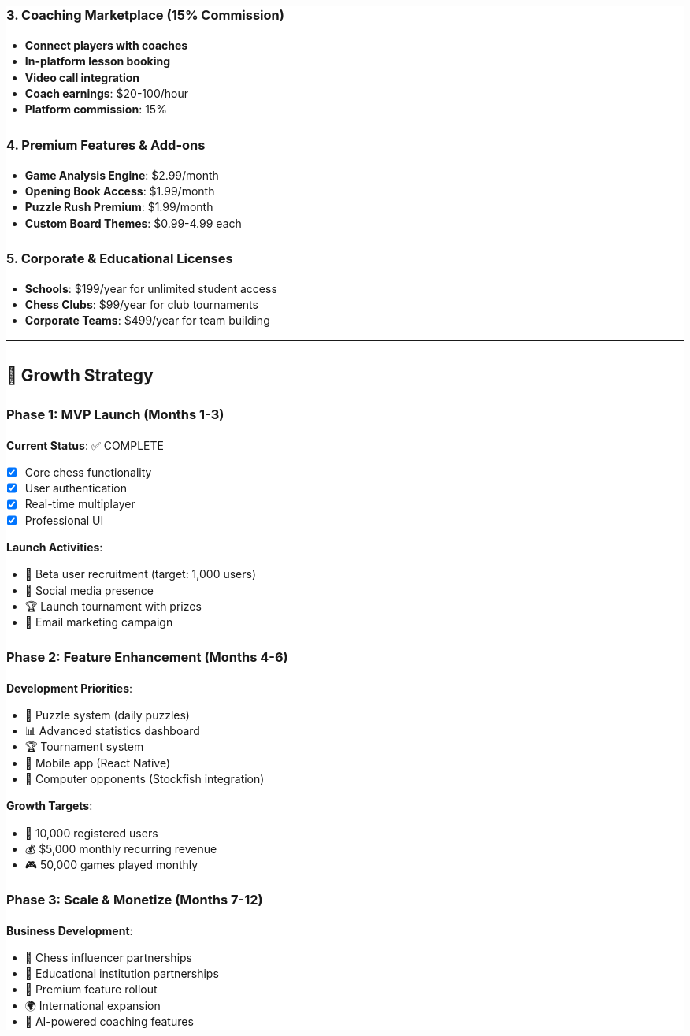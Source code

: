 ### 3. Coaching Marketplace (15% Commission)
- **Connect players with coaches**
- **In-platform lesson booking**
- **Video call integration**
- **Coach earnings**: $20-100/hour
- **Platform commission**: 15%

### 4. Premium Features & Add-ons
- **Game Analysis Engine**: $2.99/month
- **Opening Book Access**: $1.99/month
- **Puzzle Rush Premium**: $1.99/month
- **Custom Board Themes**: $0.99-4.99 each

### 5. Corporate & Educational Licenses
- **Schools**: $199/year for unlimited student access
- **Chess Clubs**: $99/year for club tournaments
- **Corporate Teams**: $499/year for team building

---

## 🚀 Growth Strategy

### Phase 1: MVP Launch (Months 1-3)
**Current Status**: ✅ COMPLETE
- [x] Core chess functionality
- [x] User authentication
- [x] Real-time multiplayer
- [x] Professional UI

**Launch Activities**:
- 🎯 Beta user recruitment (target: 1,000 users)
- 📱 Social media presence
- 🏆 Launch tournament with prizes
- 📧 Email marketing campaign

### Phase 2: Feature Enhancement (Months 4-6)
**Development Priorities**:
- 🔧 Puzzle system (daily puzzles)
- 📊 Advanced statistics dashboard
- 🏆 Tournament system
- 📱 Mobile app (React Native)
- 🤖 Computer opponents (Stockfish integration)

**Growth Targets**:
- 👥 10,000 registered users
- 💰 $5,000 monthly recurring revenue
- 🎮 50,000 games played monthly

### Phase 3: Scale & Monetize (Months 7-12)
**Business Development**:
- 🤝 Chess influencer partnerships
- 🏫 Educational institution partnerships
- 🎯 Premium feature rollout
- 🌍 International expansion
- 🧠 AI-powered coaching features

